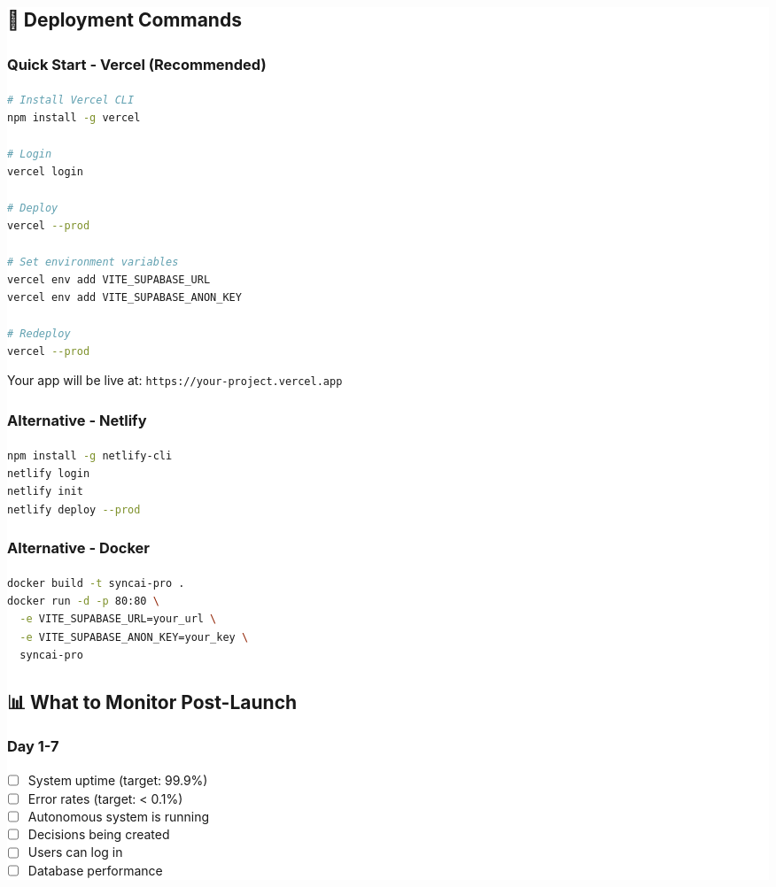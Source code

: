 ## 🚀 Deployment Commands

### Quick Start - Vercel (Recommended)

```bash
# Install Vercel CLI
npm install -g vercel

# Login
vercel login

# Deploy
vercel --prod

# Set environment variables
vercel env add VITE_SUPABASE_URL
vercel env add VITE_SUPABASE_ANON_KEY

# Redeploy
vercel --prod
```

Your app will be live at: `https://your-project.vercel.app`

### Alternative - Netlify

```bash
npm install -g netlify-cli
netlify login
netlify init
netlify deploy --prod
```

### Alternative - Docker

```bash
docker build -t syncai-pro .
docker run -d -p 80:80 \
  -e VITE_SUPABASE_URL=your_url \
  -e VITE_SUPABASE_ANON_KEY=your_key \
  syncai-pro
```

## 📊 What to Monitor Post-Launch

### Day 1-7
- [ ] System uptime (target: 99.9%)
- [ ] Error rates (target: < 0.1%)
- [ ] Autonomous system is running
- [ ] Decisions being created
- [ ] Users can log in
- [ ] Database performance
